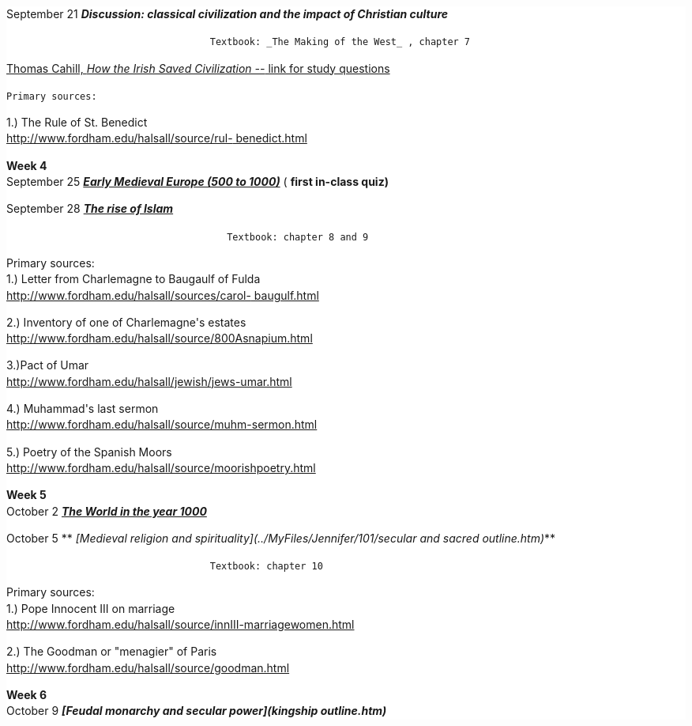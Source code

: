 September 21   **_Discussion: classical civilization and the impact of
Christian culture_**

                                        Textbook: _The Making of the West_ , chapter 7

[Thomas Cahill, _How the Irish Saved Civilization --_ link for study
questions](cahill.html)  


    Primary sources:

  1.) The Rule of St. Benedict  
[  http://www.fordham.edu/halsall/source/rul-
benedict.html](http://www.fordham.edu/halsall/source/rul-benedict.html)  


**Week 4**  
September 25  **_[Early Medieval Europe (500 to 1000)](emoutline.html)_** (
**first in-class quiz)**

September 28 **_[The rise of Islam](Islamoutline.html)_**

                                           Textbook: chapter 8 and 9

Primary sources:  
1.) Letter from Charlemagne to Baugaulf of Fulda  
[http://www.fordham.edu/halsall/sources/carol-
baugulf.html](http://www.fordham.edu/halsall/source/carol-baugulf.html)

2.) Inventory of one of Charlemagne's estates  
<http://www.fordham.edu/halsall/source/800Asnapium.html>

3.)Pact of Umar  
<http://www.fordham.edu/halsall/jewish/jews-umar.html>

4.) Muhammad's last sermon  
<http://www.fordham.edu/halsall/source/muhm-sermon.html>

5.) Poetry of the Spanish Moors  
<http://www.fordham.edu/halsall/source/moorishpoetry.html>  


**Week 5**  
October 2   **_[The World in the year 1000](outline1000.html)_**

October 5 ** _[Medieval religion and
spirituality](../MyFiles/Jennifer/101/secular and sacred outline.htm)_**

                                        Textbook: chapter 10

Primary sources:  
1.) Pope Innocent III on marriage  
<http://www.fordham.edu/halsall/source/innIII-marriagewomen.html>

2.) The Goodman or "menagier" of Paris  
<http://www.fordham.edu/halsall/source/goodman.html>  
    


**Week 6**  
October 9   **_[Feudal monarchy and secular power](kingship outline.htm)_**
